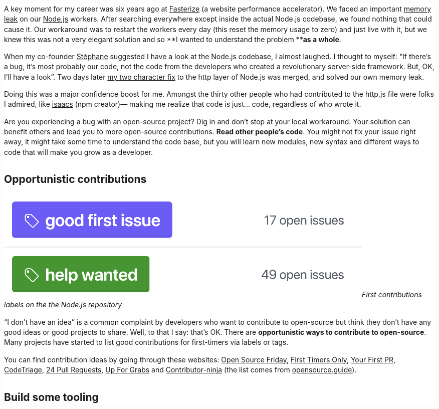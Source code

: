 A key moment for my career was six years ago at [Fasterize](https://www.fasterize.com/en/) (a website performance accelerator). We faced an important [memory leak](https://en.wikipedia.org/wiki/Memory_leak) on our [Node.js](https://nodejs.org/en/) workers. After searching everywhere except inside the actual Node.js codebase, we found nothing that could cause it. Our workaround was to restart the workers every day (this reset the memory usage to zero) and just live with it, but we knew this was not a very elegant solution and so **I wanted to understand the problem ****as a whole**.

When my co-founder [Stéphane](https://www.linkedin.com/in/stephanerios/) suggested I have a look at the Node.js codebase, I almost laughed. I thought to myself: “If there’s a bug, it’s most probably our code, not the code from the developers who created a revolutionary server-side framework. But, OK, I’ll have a look”. Two days later [my two character fix](https://github.com/nodejs/node-v0.x-archive/pull/3181#issue-4313777) to the http layer of Node.js was merged, and solved our own memory leak.

Doing this was a major confidence boost for me. Amongst the thirty other people who had contributed to the http.js file were folks I admired, like [isaacs](https://github.com/isaacs/) (npm creator)— making me realize that code is just… code, regardless of who wrote it.

Are you experiencing a bug with an open-source project? Dig in and don’t stop at your local workaround. Your solution can benefit others and lead you to more open-source contributions. **Read other people’s code**. You might not fix your issue right away, it might take some time to understand the code base, but you will learn new modules, new syntax and different ways to code that will make you grow as a developer.

## Opportunistic contributions

[![First contributions labels on the the Node.js repository](../_resources/5ed9da20816254b6deff24e4c36986e0.png)](https://blog.algolia.com/wp-content/uploads/2017/12/image6.png)*First contributions labels on the the [Node.js repository](https://github.com/nodejs/node/labels/good%20first%20issue)*

“I don’t have an idea” is a common complaint by developers who want to contribute to open-source but think they don’t have any good ideas or good projects to share. Well, to that I say: that’s OK. There are **opportunistic ways to contribute to open-source**. Many projects have started to list good contributions for first-timers via labels or tags.

You can find contribution ideas by going through these websites: [Open Source Friday](https://opensourcefriday.com/), [First Timers Only](http://www.firsttimersonly.com/), [Your First PR](https://yourfirstpr.github.io/), [CodeTriage](https://www.codetriage.com/), [24 Pull Requests](https://24pullrequests.com/), [Up For Grabs](http://up-for-grabs.net/) and [Contributor-ninja](https://contributor.ninja/) (the list comes from [opensource.guide](https://opensource.guide/how-to-contribute/#finding-a-project-to-contribute-to)).

## Build some tooling

